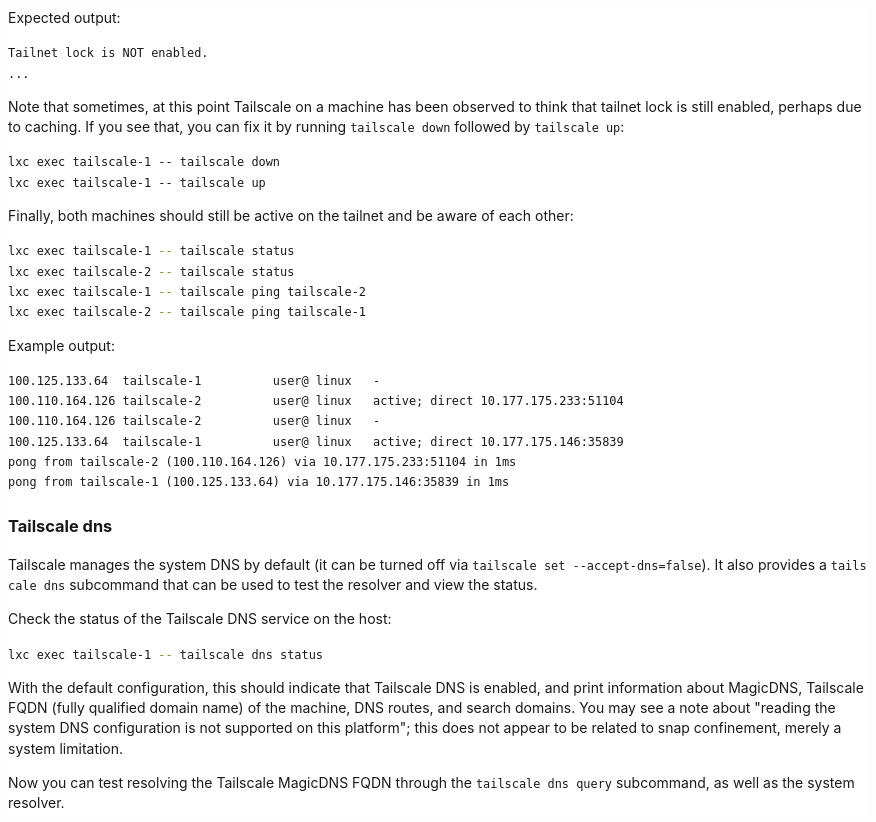Expected output:

```text
Tailnet lock is NOT enabled.
...
```

Note that sometimes, at this point Tailscale on a machine has been observed to think that tailnet lock is still enabled,
perhaps due to caching.
If you see that, you can fix it by running `tailscale down` followed by `tailscale up`:

```
lxc exec tailscale-1 -- tailscale down
lxc exec tailscale-1 -- tailscale up
```

Finally, both machines should still be active on the tailnet and be aware of each other:

```bash
lxc exec tailscale-1 -- tailscale status
lxc exec tailscale-2 -- tailscale status
lxc exec tailscale-1 -- tailscale ping tailscale-2
lxc exec tailscale-2 -- tailscale ping tailscale-1
```

Example output:

```text
100.125.133.64  tailscale-1          user@ linux   -
100.110.164.126 tailscale-2          user@ linux   active; direct 10.177.175.233:51104
100.110.164.126 tailscale-2          user@ linux   -
100.125.133.64  tailscale-1          user@ linux   active; direct 10.177.175.146:35839
pong from tailscale-2 (100.110.164.126) via 10.177.175.233:51104 in 1ms
pong from tailscale-1 (100.125.133.64) via 10.177.175.146:35839 in 1ms
```

### Tailscale dns

Tailscale manages the system DNS by default (it can be turned off via `tailscale set --accept-dns=false`).
It also provides a `tailscale dns` subcommand that can be used to test the resolver and view the status.

Check the status of the Tailscale DNS service on the host:

```bash
lxc exec tailscale-1 -- tailscale dns status
```

With the default configuration, this should indicate that Tailscale DNS is enabled, and print information about MagicDNS, Tailscale FQDN (fully qualified domain name) of the machine, DNS routes, and search domains.
You may see a note about "reading the system DNS configuration is not supported on this platform";
this does not appear to be related to snap confinement, merely a system limitation.

Now you can test resolving the Tailscale MagicDNS FQDN through the `tailscale dns query` subcommand,
as well as the system resolver.
